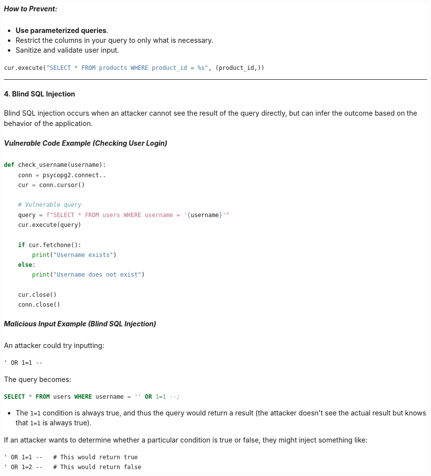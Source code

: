 ##### **How to Prevent:**

- **Use parameterized queries**.
- Restrict the columns in your query to only what is necessary.
- Sanitize and validate user input.

```python
cur.execute("SELECT * FROM products WHERE product_id = %s", (product_id,))
```

---

#### **4. Blind SQL Injection**

Blind SQL injection occurs when an attacker cannot see the result of the query directly, but can infer the outcome based on the behavior of the application.

##### **Vulnerable Code Example (Checking User Login)**

```python
def check_username(username):
    conn = psycopg2.connect..
    cur = conn.cursor()

    # Vulnerable query
    query = f"SELECT * FROM users WHERE username = '{username}'"
    cur.execute(query)
    
    if cur.fetchone():
        print("Username exists")
    else:
        print("Username does not exist")
    
    cur.close()
    conn.close()
```

##### **Malicious Input Example (Blind SQL Injection)**

An attacker could try inputting:

```
' OR 1=1 --
```

The query becomes:

```sql
SELECT * FROM users WHERE username = '' OR 1=1 --;
```

- The `1=1` condition is always true, and thus the query would return a result (the attacker doesn't see the actual result but knows that `1=1` is always true).
  
If an attacker wants to determine whether a particular condition is true or false, they might inject something like:

```
' OR 1=1 --   # This would return true
' OR 1=2 --   # This would return false
```
